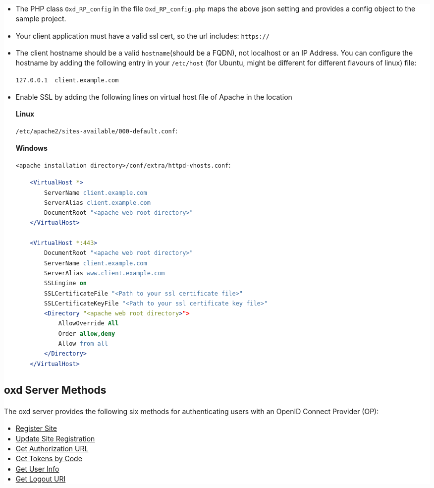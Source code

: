 - The PHP class `Oxd_RP_config` in the file `Oxd_RP_config.php` maps the above json setting and provides a config object to the sample project.


- Your client application must have a valid ssl cert, so the url includes: `https://`    

- The client hostname should be a valid `hostname`(should be a FQDN), not localhost or 
an IP Address. You can configure the hostname by adding the following entry in 
your `/etc/host` 
(for Ubuntu, might be different for different flavours of linux) file:

    `127.0.0.1  client.example.com`

- Enable SSL by	adding the following lines on virtual host file of Apache in the location 

    **Linux**

    `/etc/apache2/sites-available/000-default.conf`:

   **Windows**

    `<apache installation directory>/conf/extra/httpd-vhosts.conf`:


    ```apache
        <VirtualHost *>
            ServerName client.example.com
            ServerAlias client.example.com
            DocumentRoot "<apache web root directory>"
        </VirtualHost>

        <VirtualHost *:443>
            DocumentRoot "<apache web root directory>"
            ServerName client.example.com
            ServerAlias www.client.example.com
            SSLEngine on
            SSLCertificateFile "<Path to your ssl certificate file>"
            SSLCertificateKeyFile "<Path to your ssl certificate key file>"
            <Directory "<apache web root directory>">
                AllowOverride All
                Order allow,deny
                Allow from all
            </Directory>
        </VirtualHost>
    ```



## oxd Server Methods
The oxd server provides the following six methods for authenticating users with an OpenID Connect Provider (OP):

- [Register Site](../protocol/#register-site)    
- [Update Site Registration](../protocol/#update-site-registration)    
- [Get Authorization URL](../protocol/#get-authorization-url)   
- [Get Tokens by Code](../protocol/#get-tokens-id-access-by-code)    
- [Get User Info](../protocol/#get-user-info)   
- [Get Logout URI](../protocol/#log-out-uri)   
